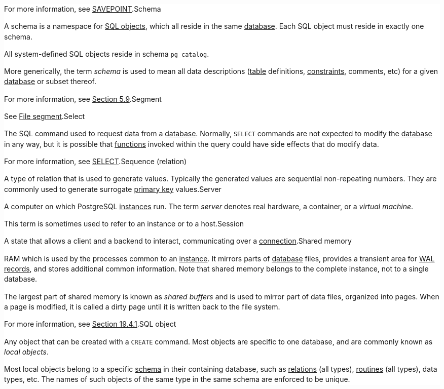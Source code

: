 For more information, see [SAVEPOINT](https://www.postgresql.org/docs/13/sql-savepoint.html).Schema

A schema is a namespace for [SQL objects](https://www.postgresql.org/docs/13/glossary.html#GLOSSARY-SQL-OBJECT), which all reside in the same [database](https://www.postgresql.org/docs/13/glossary.html#GLOSSARY-DATABASE). Each SQL object must reside in exactly one schema.

All system-defined SQL objects reside in schema `pg_catalog`.

More generically, the term _schema_ is used to mean all data descriptions ([table](https://www.postgresql.org/docs/13/glossary.html#GLOSSARY-TABLE) definitions, [constraints](https://www.postgresql.org/docs/13/glossary.html#GLOSSARY-CONSTRAINT), comments, etc) for a given [database](https://www.postgresql.org/docs/13/glossary.html#GLOSSARY-DATABASE) or subset thereof.

For more information, see [Section 5.9](https://www.postgresql.org/docs/13/ddl-schemas.html).Segment

See [File segment](https://www.postgresql.org/docs/13/glossary.html#GLOSSARY-FILE-SEGMENT).Select

The SQL command used to request data from a [database](https://www.postgresql.org/docs/13/glossary.html#GLOSSARY-DATABASE). Normally, `SELECT` commands are not expected to modify the [database](https://www.postgresql.org/docs/13/glossary.html#GLOSSARY-DATABASE) in any way, but it is possible that [functions](https://www.postgresql.org/docs/13/glossary.html#GLOSSARY-FUNCTION) invoked within the query could have side effects that do modify data.

For more information, see [SELECT](https://www.postgresql.org/docs/13/sql-select.html).Sequence (relation)

A type of relation that is used to generate values. Typically the generated values are sequential non-repeating numbers. They are commonly used to generate surrogate [primary key](https://www.postgresql.org/docs/13/glossary.html#GLOSSARY-PRIMARY-KEY) values.Server

A computer on which PostgreSQL [instances](https://www.postgresql.org/docs/13/glossary.html#GLOSSARY-INSTANCE) run. The term _server_ denotes real hardware, a container, or a _virtual machine_.

This term is sometimes used to refer to an instance or to a host.Session

A state that allows a client and a backend to interact, communicating over a [connection](https://www.postgresql.org/docs/13/glossary.html#GLOSSARY-CONNECTION).Shared memory

RAM which is used by the processes common to an [instance](https://www.postgresql.org/docs/13/glossary.html#GLOSSARY-INSTANCE). It mirrors parts of [database](https://www.postgresql.org/docs/13/glossary.html#GLOSSARY-DATABASE) files, provides a transient area for [WAL records](https://www.postgresql.org/docs/13/glossary.html#GLOSSARY-WAL-RECORD), and stores additional common information. Note that shared memory belongs to the complete instance, not to a single database.

The largest part of shared memory is known as _shared buffers_ and is used to mirror part of data files, organized into pages. When a page is modified, it is called a dirty page until it is written back to the file system.

For more information, see [Section 19.4.1](https://www.postgresql.org/docs/13/runtime-config-resource.html#RUNTIME-CONFIG-RESOURCE-MEMORY).SQL object

Any object that can be created with a `CREATE` command. Most objects are specific to one database, and are commonly known as _local objects_.

Most local objects belong to a specific [schema](https://www.postgresql.org/docs/13/glossary.html#GLOSSARY-SCHEMA) in their containing database, such as [relations](https://www.postgresql.org/docs/13/glossary.html#GLOSSARY-RELATION) (all types), [routines](https://www.postgresql.org/docs/13/glossary.html#GLOSSARY-FUNCTION) (all types), data types, etc. The names of such objects of the same type in the same schema are enforced to be unique.
